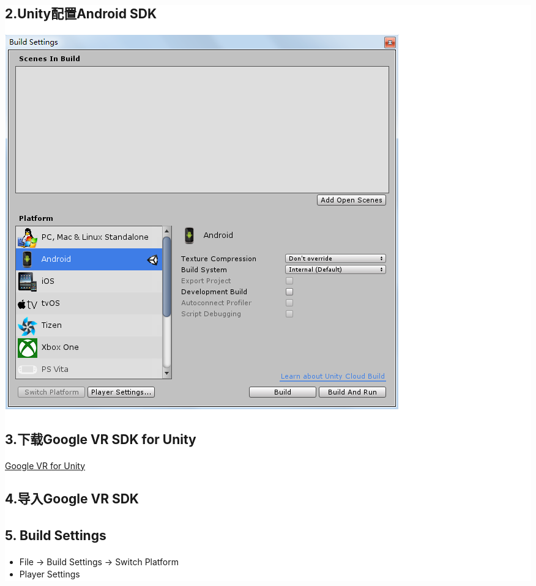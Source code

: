 ## 2.Unity配置Android SDK ##
![](img/android_sdk.png)

## 3.下载Google VR SDK for Unity ##
[Google VR for Unity](https://developers.google.com/vr/unity/download#google-vr-sdk-for-unity)

## 4.导入Google VR SDK ##

## 5. Build Settings ##
* File -> Build Settings -> Switch Platform
* Player Settings
